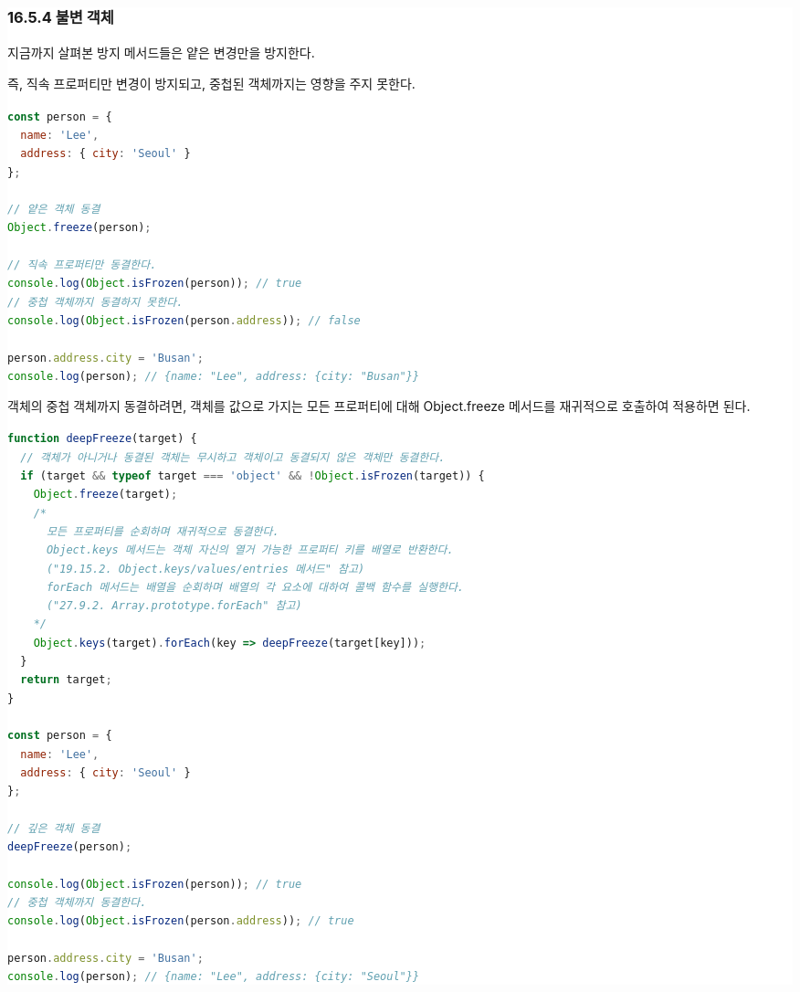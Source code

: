 ### 16.5.4 불변 객체

지금까지 살펴본 방지 메서드들은 얕은 변경만을 방지한다.

즉, 직속 프로퍼티만 변경이 방지되고, 중첩된 객체까지는 영향을 주지 못한다.

```js
const person = {
  name: 'Lee',
  address: { city: 'Seoul' }
};

// 얕은 객체 동결
Object.freeze(person);

// 직속 프로퍼티만 동결한다.
console.log(Object.isFrozen(person)); // true
// 중첩 객체까지 동결하지 못한다.
console.log(Object.isFrozen(person.address)); // false

person.address.city = 'Busan';
console.log(person); // {name: "Lee", address: {city: "Busan"}}
```

객체의 중첩 객체까지 동결하려면, 객체를 값으로 가지는 모든 프로퍼티에 대해 Object.freeze 메서드를 재귀적으로 호출하여 적용하면 된다.

```js
function deepFreeze(target) {
  // 객체가 아니거나 동결된 객체는 무시하고 객체이고 동결되지 않은 객체만 동결한다.
  if (target && typeof target === 'object' && !Object.isFrozen(target)) {
    Object.freeze(target);
    /*
      모든 프로퍼티를 순회하며 재귀적으로 동결한다.
      Object.keys 메서드는 객체 자신의 열거 가능한 프로퍼티 키를 배열로 반환한다.
      ("19.15.2. Object.keys/values/entries 메서드" 참고)
      forEach 메서드는 배열을 순회하며 배열의 각 요소에 대하여 콜백 함수를 실행한다.
      ("27.9.2. Array.prototype.forEach" 참고)
    */
    Object.keys(target).forEach(key => deepFreeze(target[key]));
  }
  return target;
}

const person = {
  name: 'Lee',
  address: { city: 'Seoul' }
};

// 깊은 객체 동결
deepFreeze(person);

console.log(Object.isFrozen(person)); // true
// 중첩 객체까지 동결한다.
console.log(Object.isFrozen(person.address)); // true

person.address.city = 'Busan';
console.log(person); // {name: "Lee", address: {city: "Seoul"}}
```


